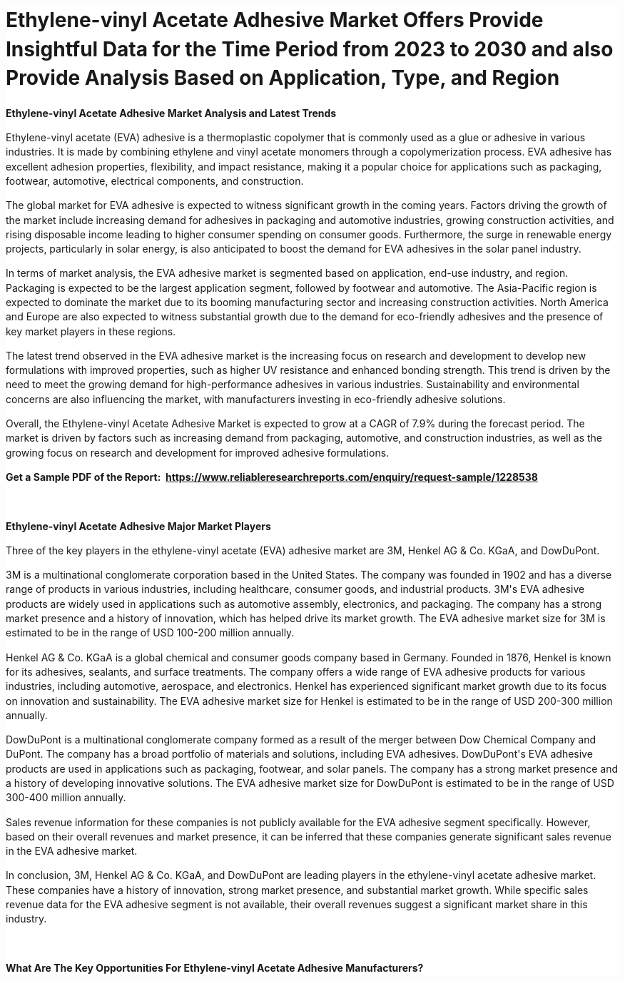 <p><h1>Ethylene-vinyl Acetate Adhesive Market Offers Provide Insightful Data for the Time Period from 2023 to 2030 and also Provide Analysis Based on Application, Type, and Region</h1></p><p><strong>Ethylene-vinyl Acetate Adhesive Market Analysis and Latest Trends</strong></p>
<p><p>Ethylene-vinyl acetate (EVA) adhesive is a thermoplastic copolymer that is commonly used as a glue or adhesive in various industries. It is made by combining ethylene and vinyl acetate monomers through a copolymerization process. EVA adhesive has excellent adhesion properties, flexibility, and impact resistance, making it a popular choice for applications such as packaging, footwear, automotive, electrical components, and construction.</p><p>The global market for EVA adhesive is expected to witness significant growth in the coming years. Factors driving the growth of the market include increasing demand for adhesives in packaging and automotive industries, growing construction activities, and rising disposable income leading to higher consumer spending on consumer goods. Furthermore, the surge in renewable energy projects, particularly in solar energy, is also anticipated to boost the demand for EVA adhesives in the solar panel industry.</p><p>In terms of market analysis, the EVA adhesive market is segmented based on application, end-use industry, and region. Packaging is expected to be the largest application segment, followed by footwear and automotive. The Asia-Pacific region is expected to dominate the market due to its booming manufacturing sector and increasing construction activities. North America and Europe are also expected to witness substantial growth due to the demand for eco-friendly adhesives and the presence of key market players in these regions.</p><p>The latest trend observed in the EVA adhesive market is the increasing focus on research and development to develop new formulations with improved properties, such as higher UV resistance and enhanced bonding strength. This trend is driven by the need to meet the growing demand for high-performance adhesives in various industries. Sustainability and environmental concerns are also influencing the market, with manufacturers investing in eco-friendly adhesive solutions.</p><p>Overall, the Ethylene-vinyl Acetate Adhesive Market is expected to grow at a CAGR of 7.9% during the forecast period. The market is driven by factors such as increasing demand from packaging, automotive, and construction industries, as well as the growing focus on research and development for improved adhesive formulations.</p></p>
<p><strong>Get a Sample PDF of the Report:&nbsp; <a href="https://www.reliableresearchreports.com/enquiry/request-sample/1228538">https://www.reliableresearchreports.com/enquiry/request-sample/1228538</a></strong></p>
<p>&nbsp;</p>
<p><strong>Ethylene-vinyl Acetate Adhesive Major Market Players</strong></p>
<p><p>Three of the key players in the ethylene-vinyl acetate (EVA) adhesive market are 3M, Henkel AG & Co. KGaA, and DowDuPont.</p><p>3M is a multinational conglomerate corporation based in the United States. The company was founded in 1902 and has a diverse range of products in various industries, including healthcare, consumer goods, and industrial products. 3M's EVA adhesive products are widely used in applications such as automotive assembly, electronics, and packaging. The company has a strong market presence and a history of innovation, which has helped drive its market growth. The EVA adhesive market size for 3M is estimated to be in the range of USD 100-200 million annually.</p><p>Henkel AG & Co. KGaA is a global chemical and consumer goods company based in Germany. Founded in 1876, Henkel is known for its adhesives, sealants, and surface treatments. The company offers a wide range of EVA adhesive products for various industries, including automotive, aerospace, and electronics. Henkel has experienced significant market growth due to its focus on innovation and sustainability. The EVA adhesive market size for Henkel is estimated to be in the range of USD 200-300 million annually.</p><p>DowDuPont is a multinational conglomerate company formed as a result of the merger between Dow Chemical Company and DuPont. The company has a broad portfolio of materials and solutions, including EVA adhesives. DowDuPont's EVA adhesive products are used in applications such as packaging, footwear, and solar panels. The company has a strong market presence and a history of developing innovative solutions. The EVA adhesive market size for DowDuPont is estimated to be in the range of USD 300-400 million annually.</p><p>Sales revenue information for these companies is not publicly available for the EVA adhesive segment specifically. However, based on their overall revenues and market presence, it can be inferred that these companies generate significant sales revenue in the EVA adhesive market.</p><p>In conclusion, 3M, Henkel AG & Co. KGaA, and DowDuPont are leading players in the ethylene-vinyl acetate adhesive market. These companies have a history of innovation, strong market presence, and substantial market growth. While specific sales revenue data for the EVA adhesive segment is not available, their overall revenues suggest a significant market share in this industry.</p></p>
<p>&nbsp;</p>
<p><strong>What Are The Key Opportunities For Ethylene-vinyl Acetate Adhesive Manufacturers?</strong></p>